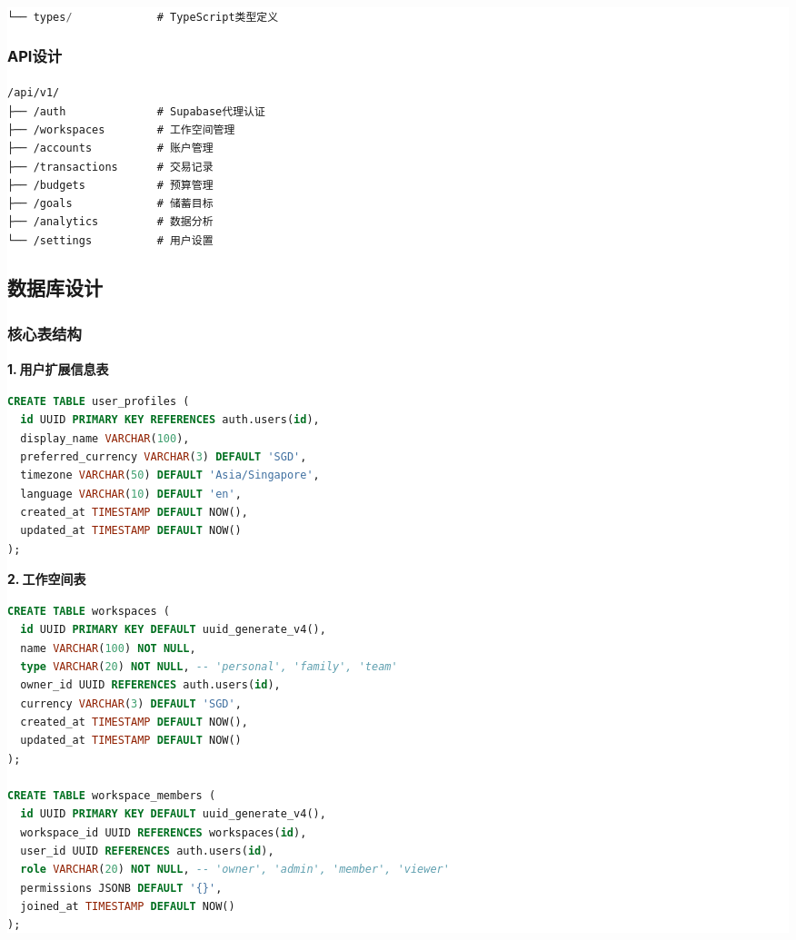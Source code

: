 ```typescript
└── types/             # TypeScript类型定义
```

### API设计
```
/api/v1/
├── /auth              # Supabase代理认证
├── /workspaces        # 工作空间管理
├── /accounts          # 账户管理  
├── /transactions      # 交易记录
├── /budgets           # 预算管理
├── /goals             # 储蓄目标
├── /analytics         # 数据分析
└── /settings          # 用户设置
```

## 数据库设计

### 核心表结构

**1. 用户扩展信息表**
```sql
CREATE TABLE user_profiles (
  id UUID PRIMARY KEY REFERENCES auth.users(id),
  display_name VARCHAR(100),
  preferred_currency VARCHAR(3) DEFAULT 'SGD',
  timezone VARCHAR(50) DEFAULT 'Asia/Singapore',
  language VARCHAR(10) DEFAULT 'en',
  created_at TIMESTAMP DEFAULT NOW(),
  updated_at TIMESTAMP DEFAULT NOW()
);
```

**2. 工作空间表**
```sql
CREATE TABLE workspaces (
  id UUID PRIMARY KEY DEFAULT uuid_generate_v4(),
  name VARCHAR(100) NOT NULL,
  type VARCHAR(20) NOT NULL, -- 'personal', 'family', 'team'
  owner_id UUID REFERENCES auth.users(id),
  currency VARCHAR(3) DEFAULT 'SGD',
  created_at TIMESTAMP DEFAULT NOW(),
  updated_at TIMESTAMP DEFAULT NOW()
);

CREATE TABLE workspace_members (
  id UUID PRIMARY KEY DEFAULT uuid_generate_v4(),
  workspace_id UUID REFERENCES workspaces(id),
  user_id UUID REFERENCES auth.users(id),
  role VARCHAR(20) NOT NULL, -- 'owner', 'admin', 'member', 'viewer'
  permissions JSONB DEFAULT '{}',
  joined_at TIMESTAMP DEFAULT NOW()
);
```
